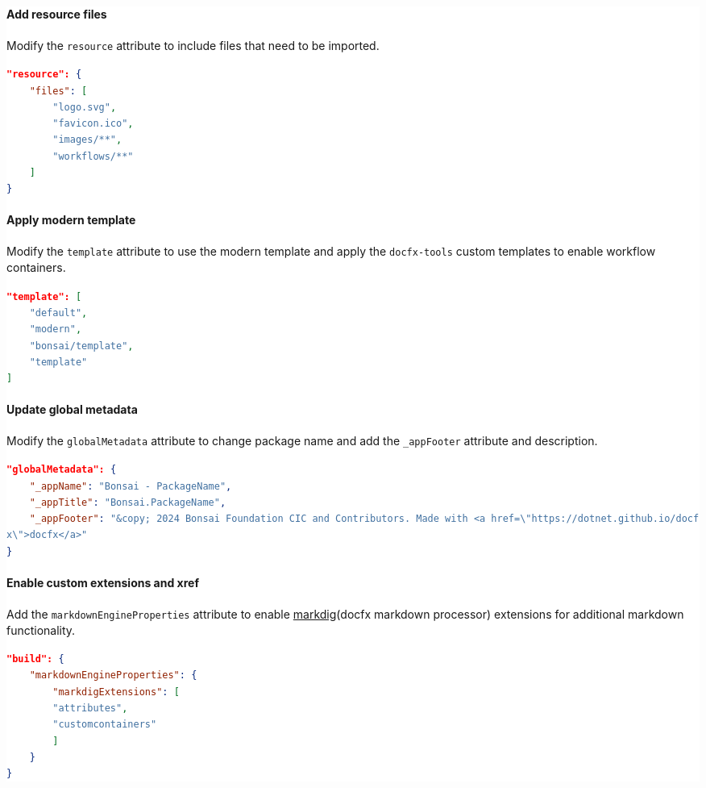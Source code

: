 #### Add resource files
Modify the `resource` attribute to include files that need to be imported.

```json
"resource": {
    "files": [
        "logo.svg",
        "favicon.ico",
        "images/**",
        "workflows/**"
    ]
}
```

#### Apply modern template
Modify the `template` attribute to use the modern template and apply the `docfx-tools` custom templates to enable workflow containers.

```json
"template": [
    "default",
    "modern",
    "bonsai/template",
    "template"
]
```

#### Update global metadata
Modify the `globalMetadata` attribute to change package name and add the `_appFooter` attribute and description.

```json
"globalMetadata": {
    "_appName": "Bonsai - PackageName",
    "_appTitle": "Bonsai.PackageName",
    "_appFooter": "&copy; 2024 Bonsai Foundation CIC and Contributors. Made with <a href=\"https://dotnet.github.io/docfx\">docfx</a>"
}
```

#### Enable custom extensions and xref
Add the `markdownEngineProperties` attribute to enable [markdig](https://github.com/xoofx/markdig)(docfx markdown processor) extensions for additional markdown functionality. 

```json
"build": {
    "markdownEngineProperties": {
        "markdigExtensions": [
        "attributes",
        "customcontainers"
        ]
    }
}
```
